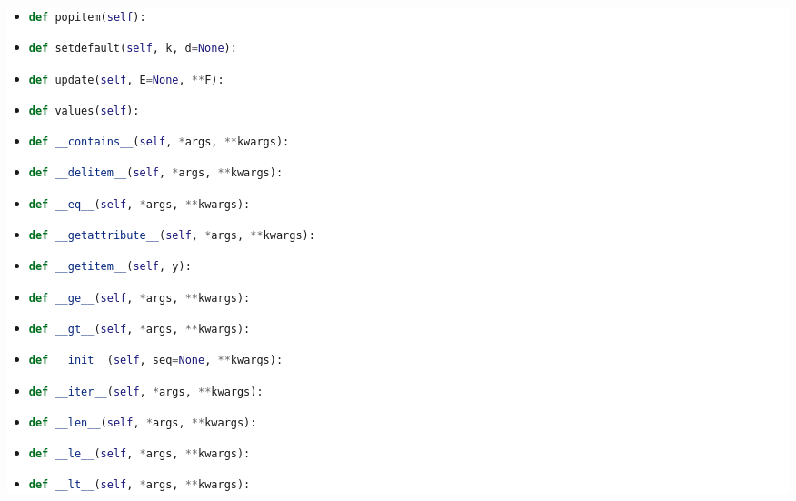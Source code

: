 - ```python
  def popitem(self):
  ```

- ```python
  def setdefault(self, k, d=None):
  ```

- ```python
  def update(self, E=None, **F):
  ```

- ```python
  def values(self):
  ```

- ```python
  def __contains__(self, *args, **kwargs):
  ```

- ```python
  def __delitem__(self, *args, **kwargs):
  ```

- ```python
  def __eq__(self, *args, **kwargs):
  ```

- ```python
  def __getattribute__(self, *args, **kwargs):
  ```

- ```python
  def __getitem__(self, y):
  ```

- ```python
  def __ge__(self, *args, **kwargs):
  ```

- ```python
  def __gt__(self, *args, **kwargs):
  ```

- ```python
  def __init__(self, seq=None, **kwargs):
  ```

- ```python
  def __iter__(self, *args, **kwargs):
  ```

- ```python
  def __len__(self, *args, **kwargs):
  ```

- ```python
  def __le__(self, *args, **kwargs):
  ```

- ```python
  def __lt__(self, *args, **kwargs):
  ```
